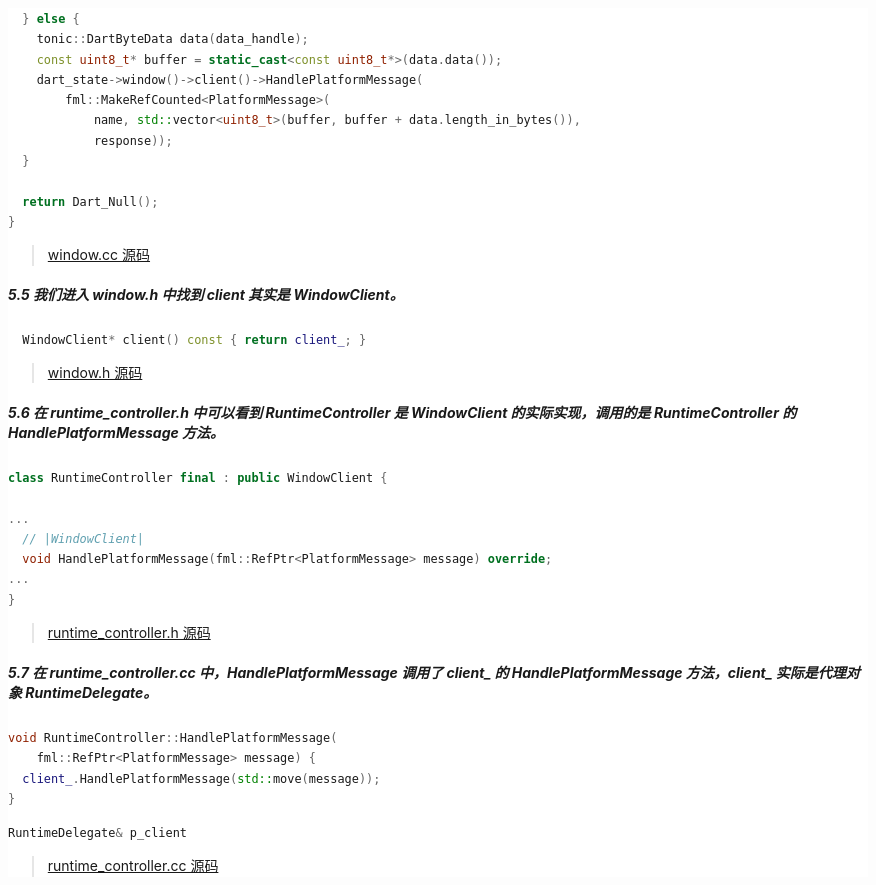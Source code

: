 ```c++
  } else {
    tonic::DartByteData data(data_handle);
    const uint8_t* buffer = static_cast<const uint8_t*>(data.data());
    dart_state->window()->client()->HandlePlatformMessage(
        fml::MakeRefCounted<PlatformMessage>(
            name, std::vector<uint8_t>(buffer, buffer + data.length_in_bytes()),
            response));
  }

  return Dart_Null();
}
```

> [window.cc 源码](https://github.com/flutter/engine/blob/master/lib/ui/window/window.cc)

##### 5.5 我们进入 window.h 中找到 client 其实是 WindowClient。
```c++
  WindowClient* client() const { return client_; }
```

> [window.h 源码](https://github.com/flutter/engine/blob/master/lib/ui/window/window.h)

##### 5.6 在 runtime_controller.h 中可以看到 RuntimeController 是 WindowClient 的实际实现，调用的是 RuntimeController 的 HandlePlatformMessage 方法。
```c++
class RuntimeController final : public WindowClient {

...
  // |WindowClient|
  void HandlePlatformMessage(fml::RefPtr<PlatformMessage> message) override;
...
}
```

> [runtime_controller.h 源码](https://github.com/flutter/engine/blob/78a8ca0f62b04fa49030ecdd2d91726c0639401f/runtime/runtime_controller.h)

##### 5.7 在 runtime_controller.cc 中，HandlePlatformMessage 调用了 client_ 的 HandlePlatformMessage 方法，client_ 实际是代理对象 RuntimeDelegate。
```c++
void RuntimeController::HandlePlatformMessage(
    fml::RefPtr<PlatformMessage> message) {
  client_.HandlePlatformMessage(std::move(message));
}
```

```c++
RuntimeDelegate& p_client
```

> [runtime_controller.cc 源码](https://github.com/flutter/engine/blob/78a8ca0f62b04fa49030ecdd2d91726c0639401f/runtime/runtime_controller.cc)
